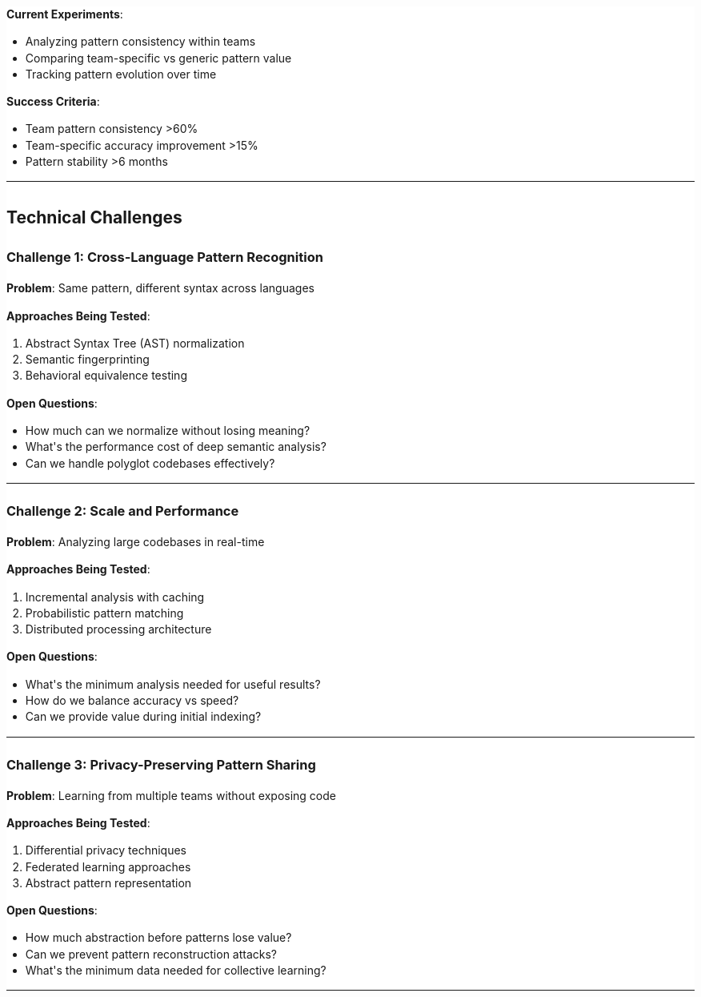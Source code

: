 **Current Experiments**:
- Analyzing pattern consistency within teams
- Comparing team-specific vs generic pattern value
- Tracking pattern evolution over time

**Success Criteria**:
- Team pattern consistency >60%
- Team-specific accuracy improvement >15%
- Pattern stability >6 months

---

## Technical Challenges

### Challenge 1: Cross-Language Pattern Recognition
**Problem**: Same pattern, different syntax across languages

**Approaches Being Tested**:
1. Abstract Syntax Tree (AST) normalization
2. Semantic fingerprinting
3. Behavioral equivalence testing

**Open Questions**:
- How much can we normalize without losing meaning?
- What's the performance cost of deep semantic analysis?
- Can we handle polyglot codebases effectively?

---

### Challenge 2: Scale and Performance
**Problem**: Analyzing large codebases in real-time

**Approaches Being Tested**:
1. Incremental analysis with caching
2. Probabilistic pattern matching
3. Distributed processing architecture

**Open Questions**:
- What's the minimum analysis needed for useful results?
- How do we balance accuracy vs speed?
- Can we provide value during initial indexing?

---

### Challenge 3: Privacy-Preserving Pattern Sharing
**Problem**: Learning from multiple teams without exposing code

**Approaches Being Tested**:
1. Differential privacy techniques
2. Federated learning approaches
3. Abstract pattern representation

**Open Questions**:
- How much abstraction before patterns lose value?
- Can we prevent pattern reconstruction attacks?
- What's the minimum data needed for collective learning?

---